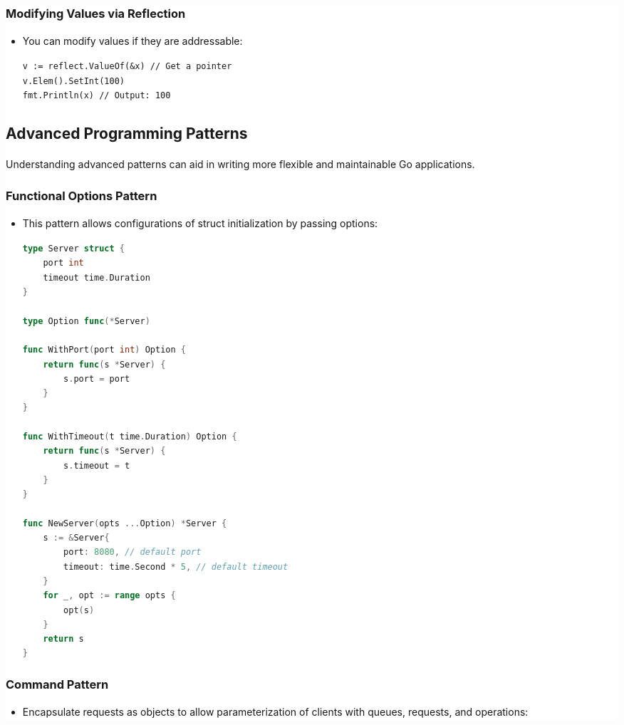 ### Modifying Values via Reflection

- You can modify values if they are addressable:
  ```
  v := reflect.ValueOf(&x) // Get a pointer
  v.Elem().SetInt(100)
  fmt.Println(x) // Output: 100
  ```

## Advanced Programming Patterns

Understanding advanced patterns can aid in writing more flexible and maintainable Go applications.

### Functional Options Pattern

- This pattern allows configurations of struct initialization by passing options:

  ```go
  type Server struct {
      port int
      timeout time.Duration
  }

  type Option func(*Server)

  func WithPort(port int) Option {
      return func(s *Server) {
          s.port = port
      }
  }

  func WithTimeout(t time.Duration) Option {
      return func(s *Server) {
          s.timeout = t
      }
  }

  func NewServer(opts ...Option) *Server {
      s := &Server{
          port: 8080, // default port
          timeout: time.Second * 5, // default timeout
      }
      for _, opt := range opts {
          opt(s)
      }
      return s
  }
  ```

### Command Pattern

- Encapsulate requests as objects to allow parameterization of clients with queues, requests, and operations:
